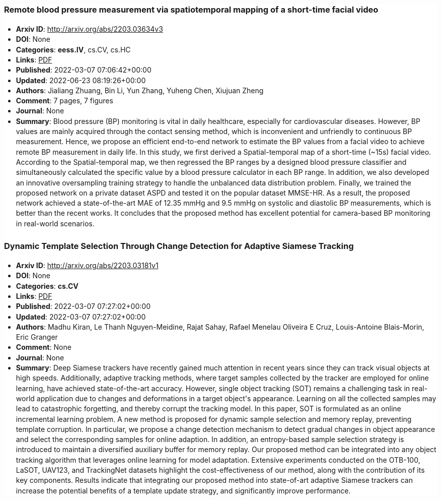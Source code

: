 

### Remote blood pressure measurement via spatiotemporal mapping of a short-time facial video
- **Arxiv ID**: http://arxiv.org/abs/2203.03634v3
- **DOI**: None
- **Categories**: **eess.IV**, cs.CV, cs.HC
- **Links**: [PDF](http://arxiv.org/pdf/2203.03634v3)
- **Published**: 2022-03-07 07:06:42+00:00
- **Updated**: 2022-06-23 08:19:26+00:00
- **Authors**: Jialiang Zhuang, Bin Li, Yun Zhang, Yuheng Chen, Xiujuan Zheng
- **Comment**: 7 pages, 7 figures
- **Journal**: None
- **Summary**: Blood pressure (BP) monitoring is vital in daily healthcare, especially for cardiovascular diseases. However, BP values are mainly acquired through the contact sensing method, which is inconvenient and unfriendly to continuous BP measurement. Hence, we propose an efficient end-to-end network to estimate the BP values from a facial video to achieve remote BP measurement in daily life. In this study, we first derived a Spatial-temporal map of a short-time (~15s) facial video. According to the Spatial-temporal map, we then regressed the BP ranges by a designed blood pressure classifier and simultaneously calculated the specific value by a blood pressure calculator in each BP range. In addition, we also developed an innovative oversampling training strategy to handle the unbalanced data distribution problem. Finally, we trained the proposed network on a private dataset ASPD and tested it on the popular dataset MMSE-HR. As a result, the proposed network achieved a state-of-the-art MAE of 12.35 mmHg and 9.5 mmHg on systolic and diastolic BP measurements, which is better than the recent works. It concludes that the proposed method has excellent potential for camera-based BP monitoring in real-world scenarios.



### Dynamic Template Selection Through Change Detection for Adaptive Siamese Tracking
- **Arxiv ID**: http://arxiv.org/abs/2203.03181v1
- **DOI**: None
- **Categories**: **cs.CV**
- **Links**: [PDF](http://arxiv.org/pdf/2203.03181v1)
- **Published**: 2022-03-07 07:27:02+00:00
- **Updated**: 2022-03-07 07:27:02+00:00
- **Authors**: Madhu Kiran, Le Thanh Nguyen-Meidine, Rajat Sahay, Rafael Menelau Oliveira E Cruz, Louis-Antoine Blais-Morin, Eric Granger
- **Comment**: None
- **Journal**: None
- **Summary**: Deep Siamese trackers have recently gained much attention in recent years since they can track visual objects at high speeds. Additionally, adaptive tracking methods, where target samples collected by the tracker are employed for online learning, have achieved state-of-the-art accuracy. However, single object tracking (SOT) remains a challenging task in real-world application due to changes and deformations in a target object's appearance. Learning on all the collected samples may lead to catastrophic forgetting, and thereby corrupt the tracking model.   In this paper, SOT is formulated as an online incremental learning problem. A new method is proposed for dynamic sample selection and memory replay, preventing template corruption. In particular, we propose a change detection mechanism to detect gradual changes in object appearance and select the corresponding samples for online adaption. In addition, an entropy-based sample selection strategy is introduced to maintain a diversified auxiliary buffer for memory replay. Our proposed method can be integrated into any object tracking algorithm that leverages online learning for model adaptation.   Extensive experiments conducted on the OTB-100, LaSOT, UAV123, and TrackingNet datasets highlight the cost-effectiveness of our method, along with the contribution of its key components. Results indicate that integrating our proposed method into state-of-art adaptive Siamese trackers can increase the potential benefits of a template update strategy, and significantly improve performance.
